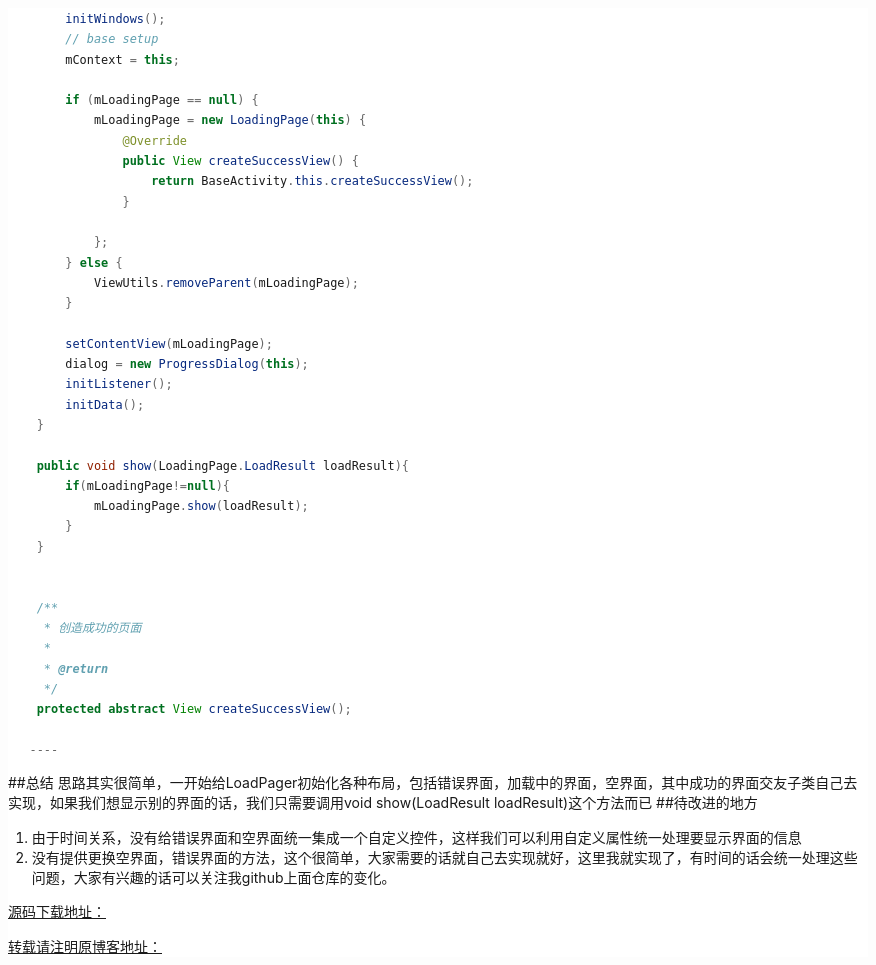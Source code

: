 ```java 
        initWindows();
        // base setup
        mContext = this;

        if (mLoadingPage == null) {
            mLoadingPage = new LoadingPage(this) {
                @Override
                public View createSuccessView() {
                    return BaseActivity.this.createSuccessView();
                }

            };
        } else {
            ViewUtils.removeParent(mLoadingPage);
        }

        setContentView(mLoadingPage);
        dialog = new ProgressDialog(this);
        initListener();
        initData();
    }

    public void show(LoadingPage.LoadResult loadResult){
        if(mLoadingPage!=null){
            mLoadingPage.show(loadResult);
        }
    }


    /**
     * 创造成功的页面
     *
     * @return
     */
    protected abstract View createSuccessView();

   ----
```



##总结
思路其实很简单，一开始给LoadPager初始化各种布局，包括错误界面，加载中的界面，空界面，其中成功的界面交友子类自己去实现，如果我们想显示别的界面的话，我们只需要调用void show(LoadResult loadResult)这个方法而已
##待改进的地方
1. 由于时间关系，没有给错误界面和空界面统一集成一个自定义控件，这样我们可以利用自定义属性统一处理要显示界面的信息
2. 没有提供更换空界面，错误界面的方法，这个很简单，大家需要的话就自己去实现就好，这里我就实现了，有时间的话会统一处理这些问题，大家有兴趣的话可以关注我github上面仓库的变化。

[源码下载地址：](https://github.com/gdutxiaoxu/MultiInterfaceViewDemo.git)

[转载请注明原博客地址：](http://blog.csdn.net/gdutxiaoxu/article/details/51784960)

